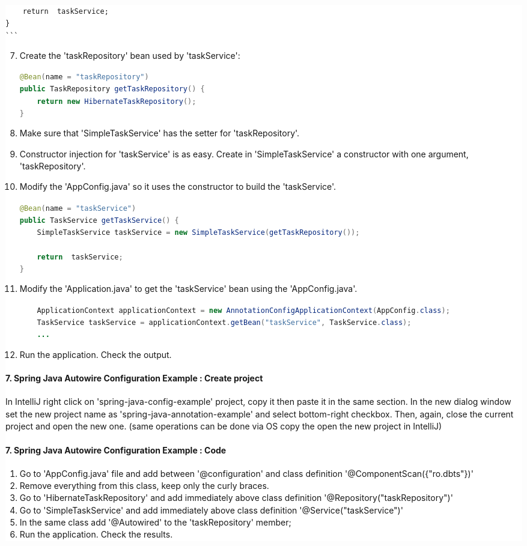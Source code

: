         return  taskService;
    }
    ```

7. Create the 'taskRepository' bean used by 'taskService':

    ```java
    @Bean(name = "taskRepository")
    public TaskRepository getTaskRepository() {
        return new HibernateTaskRepository();
    }
    ```

8. Make sure that 'SimpleTaskService' has the setter for 'taskRepository'.
9. Constructor injection for 'taskService' is as easy. Create in 'SimpleTaskService' a constructor with one argument, 'taskRepository'.
10. Modify the 'AppConfig.java' so it uses the constructor to build the 'taskService'.

    ```java
    @Bean(name = "taskService")
    public TaskService getTaskService() {
        SimpleTaskService taskService = new SimpleTaskService(getTaskRepository());

        return  taskService;
    }
    ```

11. Modify the 'Application.java' to get the 'taskService' bean using the 'AppConfig.java'.

    ```java
        ApplicationContext applicationContext = new AnnotationConfigApplicationContext(AppConfig.class);
        TaskService taskService = applicationContext.getBean("taskService", TaskService.class);
        ...
    ```

12. Run the application. Check the output.

#### 7. Spring Java Autowire Configuration Example : Create project

In IntelliJ right click on 'spring-java-config-example' project, copy it then paste it in the same section. In the new dialog window set the new project name as 'spring-java-annotation-example' and select bottom-right checkbox. Then, again, close the current project and open the new one. (same operations can be done via OS copy the open the new project in IntelliJ)

#### 7. Spring Java Autowire Configuration Example : Code

1. Go to 'AppConfig.java' file and add between '@configuration' and class definition '@ComponentScan({"ro.dbts"})'
2. Remove everything from this class, keep only the curly braces.
3. Go to 'HibernateTaskRepository' and add immediately above class definition '@Repository("taskRepository")'
4. Go to 'SimpleTaskService' and add immediately above class definition '@Service("taskService")'
5. In the same class add '@Autowired' to the 'taskRepository' member;
6. Run the application. Check the results.
